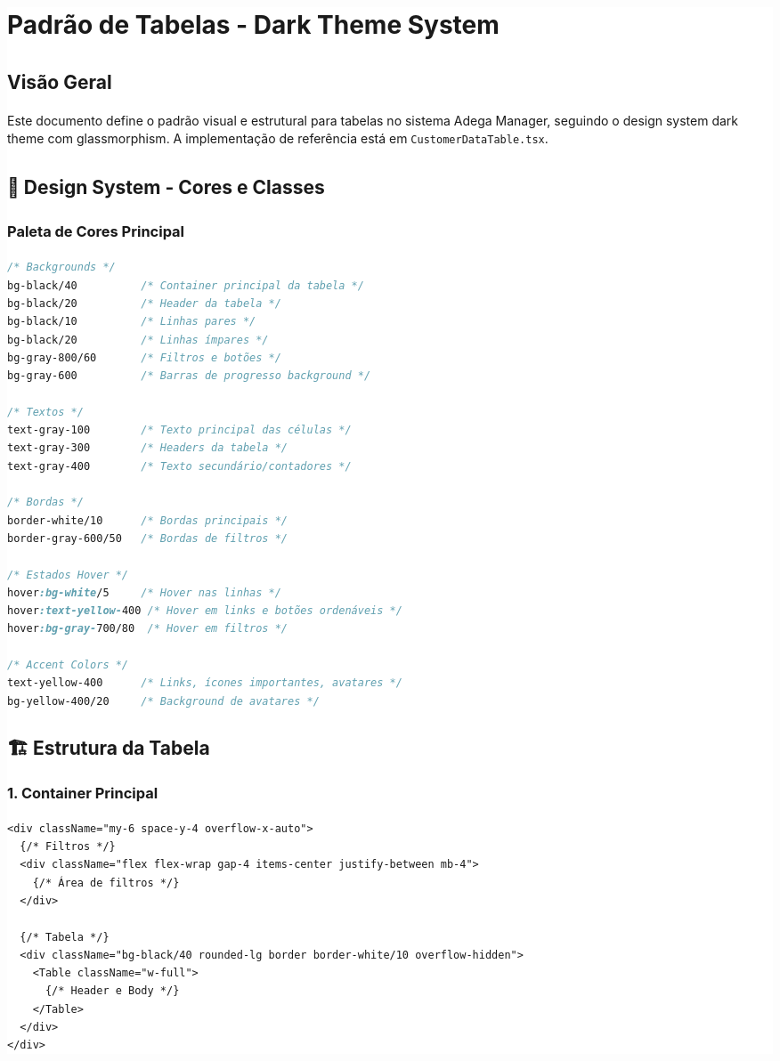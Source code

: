 # Padrão de Tabelas - Dark Theme System

## Visão Geral

Este documento define o padrão visual e estrutural para tabelas no sistema Adega Manager, seguindo o design system dark theme com glassmorphism. A implementação de referência está em `CustomerDataTable.tsx`.

## 🎨 Design System - Cores e Classes

### Paleta de Cores Principal
```css
/* Backgrounds */
bg-black/40          /* Container principal da tabela */
bg-black/20          /* Header da tabela */
bg-black/10          /* Linhas pares */
bg-black/20          /* Linhas ímpares */
bg-gray-800/60       /* Filtros e botões */
bg-gray-600          /* Barras de progresso background */

/* Textos */
text-gray-100        /* Texto principal das células */
text-gray-300        /* Headers da tabela */
text-gray-400        /* Texto secundário/contadores */

/* Bordas */
border-white/10      /* Bordas principais */
border-gray-600/50   /* Bordas de filtros */

/* Estados Hover */
hover:bg-white/5     /* Hover nas linhas */
hover:text-yellow-400 /* Hover em links e botões ordenáveis */
hover:bg-gray-700/80  /* Hover em filtros */

/* Accent Colors */
text-yellow-400      /* Links, ícones importantes, avatares */
bg-yellow-400/20     /* Background de avatares */
```

## 🏗️ Estrutura da Tabela

### 1. Container Principal
```tsx
<div className="my-6 space-y-4 overflow-x-auto">
  {/* Filtros */}
  <div className="flex flex-wrap gap-4 items-center justify-between mb-4">
    {/* Área de filtros */}
  </div>

  {/* Tabela */}
  <div className="bg-black/40 rounded-lg border border-white/10 overflow-hidden">
    <Table className="w-full">
      {/* Header e Body */}
    </Table>
  </div>
</div>
```
